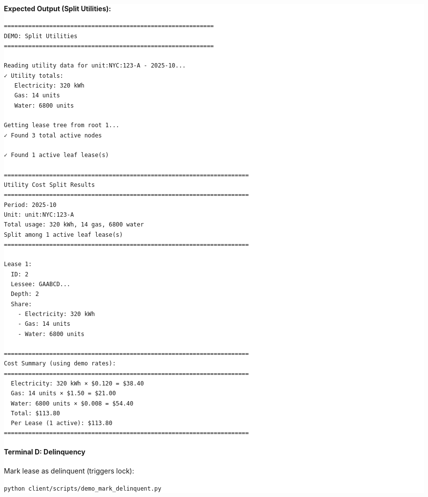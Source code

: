 **Expected Output (Split Utilities):**
```
============================================================
DEMO: Split Utilities
============================================================

Reading utility data for unit:NYC:123-A - 2025-10...
✓ Utility totals:
   Electricity: 320 kWh
   Gas: 14 units
   Water: 6800 units

Getting lease tree from root 1...
✓ Found 3 total active nodes

✓ Found 1 active leaf lease(s)

======================================================================
Utility Cost Split Results
======================================================================
Period: 2025-10
Unit: unit:NYC:123-A
Total usage: 320 kWh, 14 gas, 6800 water
Split among 1 active leaf lease(s)
======================================================================

Lease 1:
  ID: 2
  Lessee: GAABCD...
  Depth: 2
  Share:
    - Electricity: 320 kWh
    - Gas: 14 units
    - Water: 6800 units

======================================================================
Cost Summary (using demo rates):
======================================================================
  Electricity: 320 kWh × $0.120 = $38.40
  Gas: 14 units × $1.50 = $21.00
  Water: 6800 units × $0.008 = $54.40
  Total: $113.80
  Per Lease (1 active): $113.80
======================================================================
```

#### Terminal D: Delinquency

Mark lease as delinquent (triggers lock):

```bash
python client/scripts/demo_mark_delinquent.py
```
